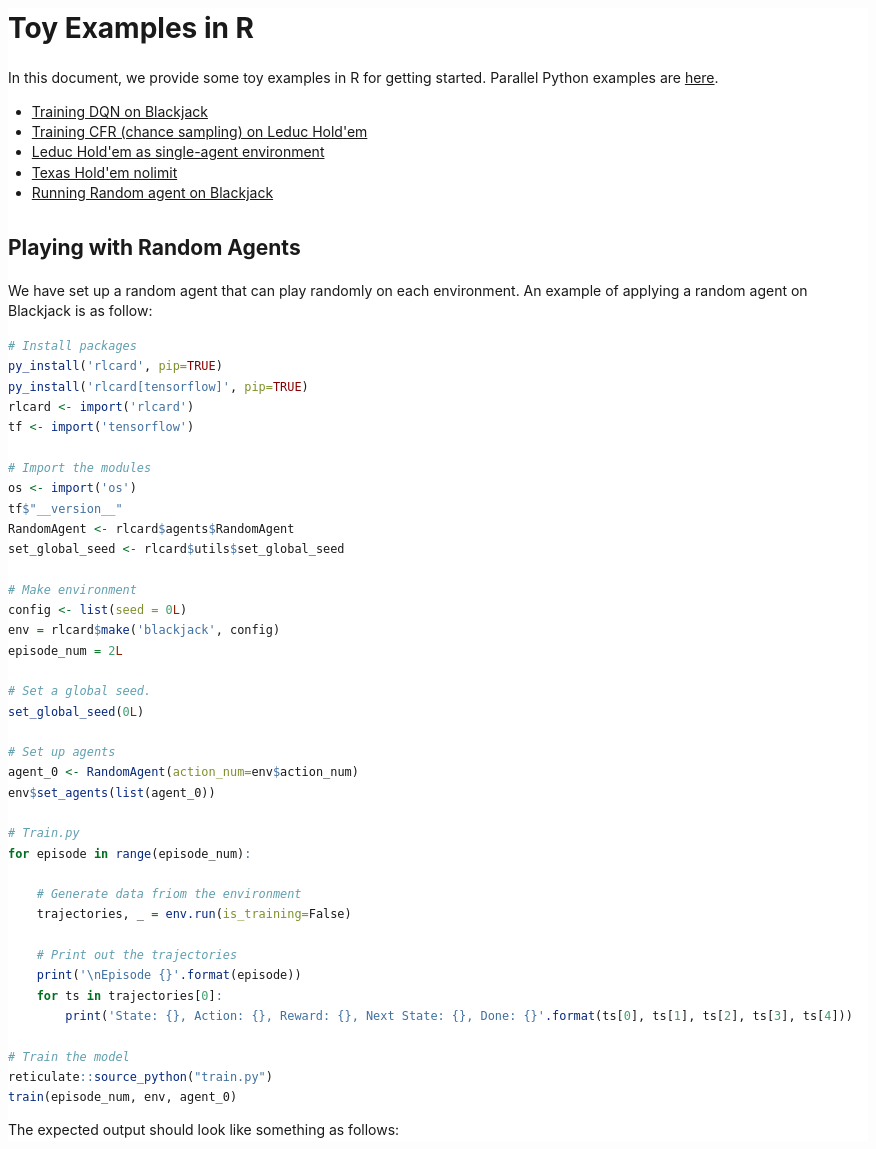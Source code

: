 # Toy Examples in R
In this document, we provide some toy examples in R for getting started. Parallel Python examples are [here](toy-examples.md).

*   [Training DQN on Blackjack](toy-examples-r.md#deep-q-learning-on-blackjack)
*   [Training CFR (chance sampling) on Leduc Hold'em](toy-examples-r.md#training-cfr-on-leduc-holdem)
*   [Leduc Hold'em as single-agent environment](toy-examples-r.md#leduc-holdem-as-single-agent-environment)
*   [Texas Hold'em nolimit](toy-examples-r.md#having-fun-with-no-limit-leduc-model)
*   [Running Random agent on Blackjack](toy-examples-r.md#playing-with-random-agents)

## Playing with Random Agents
We have set up a random agent that can play randomly on each environment. An example of applying a random agent on Blackjack is as follow:
```R
# Install packages
py_install('rlcard', pip=TRUE)
py_install('rlcard[tensorflow]', pip=TRUE)
rlcard <- import('rlcard')
tf <- import('tensorflow')

# Import the modules
os <- import('os')
tf$"__version__"
RandomAgent <- rlcard$agents$RandomAgent
set_global_seed <- rlcard$utils$set_global_seed

# Make environment
config <- list(seed = 0L)
env = rlcard$make('blackjack', config)
episode_num = 2L

# Set a global seed.
set_global_seed(0L)

# Set up agents
agent_0 <- RandomAgent(action_num=env$action_num)
env$set_agents(list(agent_0))

# Train.py
for episode in range(episode_num):

    # Generate data friom the environment
    trajectories, _ = env.run(is_training=False)

    # Print out the trajectories
    print('\nEpisode {}'.format(episode))
    for ts in trajectories[0]:
        print('State: {}, Action: {}, Reward: {}, Next State: {}, Done: {}'.format(ts[0], ts[1], ts[2], ts[3], ts[4]))

# Train the model       
reticulate::source_python("train.py")
train(episode_num, env, agent_0)
```
The expected output should look like something as follows:
